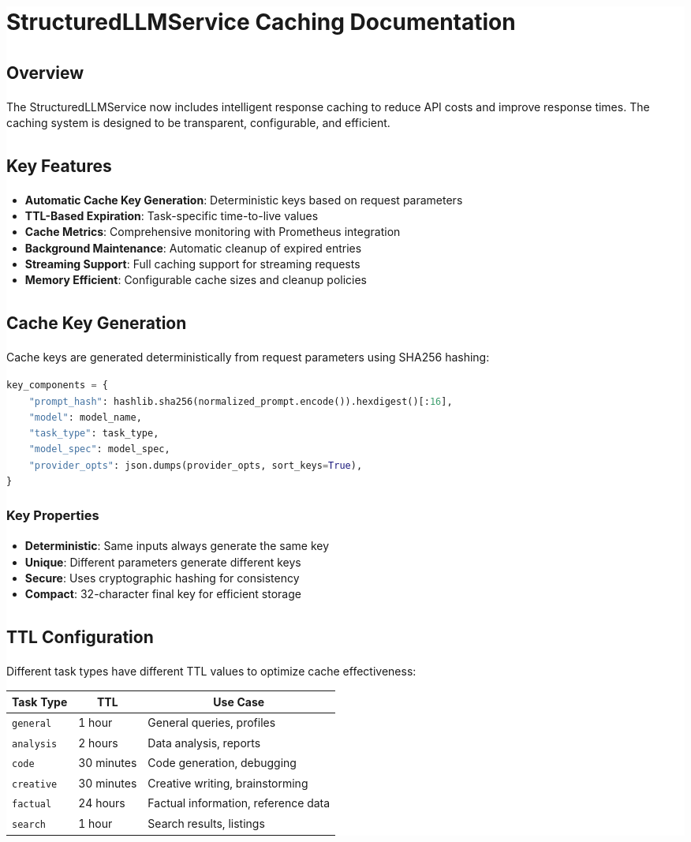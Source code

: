 # StructuredLLMService Caching Documentation

## Overview

The StructuredLLMService now includes intelligent response caching to reduce API costs and improve response times. The caching system is designed to be transparent, configurable, and efficient.

## Key Features

- **Automatic Cache Key Generation**: Deterministic keys based on request parameters
- **TTL-Based Expiration**: Task-specific time-to-live values
- **Cache Metrics**: Comprehensive monitoring with Prometheus integration
- **Background Maintenance**: Automatic cleanup of expired entries
- **Streaming Support**: Full caching support for streaming requests
- **Memory Efficient**: Configurable cache sizes and cleanup policies

## Cache Key Generation

Cache keys are generated deterministically from request parameters using SHA256 hashing:

```python
key_components = {
    "prompt_hash": hashlib.sha256(normalized_prompt.encode()).hexdigest()[:16],
    "model": model_name,
    "task_type": task_type,
    "model_spec": model_spec,
    "provider_opts": json.dumps(provider_opts, sort_keys=True),
}
```

### Key Properties

- **Deterministic**: Same inputs always generate the same key
- **Unique**: Different parameters generate different keys
- **Secure**: Uses cryptographic hashing for consistency
- **Compact**: 32-character final key for efficient storage

## TTL Configuration

Different task types have different TTL values to optimize cache effectiveness:

| Task Type | TTL | Use Case |
|-----------|-----|----------|
| `general` | 1 hour | General queries, profiles |
| `analysis` | 2 hours | Data analysis, reports |
| `code` | 30 minutes | Code generation, debugging |
| `creative` | 30 minutes | Creative writing, brainstorming |
| `factual` | 24 hours | Factual information, reference data |
| `search` | 1 hour | Search results, listings |
